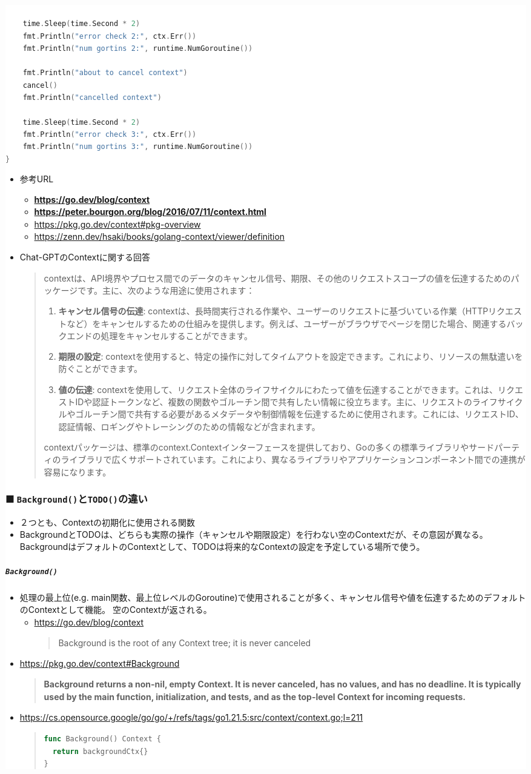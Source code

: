   ~~~go

      time.Sleep(time.Second * 2)
      fmt.Println("error check 2:", ctx.Err())
      fmt.Println("num gortins 2:", runtime.NumGoroutine())

      fmt.Println("about to cancel context")
      cancel()
      fmt.Println("cancelled context")

      time.Sleep(time.Second * 2)
      fmt.Println("error check 3:", ctx.Err())
      fmt.Println("num gortins 3:", runtime.NumGoroutine())
  }
  ~~~
- 参考URL
  - **https://go.dev/blog/context**
  - **https://peter.bourgon.org/blog/2016/07/11/context.html**
  - https://pkg.go.dev/context#pkg-overview
  - https://zenn.dev/hsaki/books/golang-context/viewer/definition

- Chat-GPTのContextに関する回答  
  > contextは、API境界やプロセス間でのデータのキャンセル信号、期限、その他のリクエストスコープの値を伝達するためのパッケージです。主に、次のような用途に使用されます：
  > 
  > 1. **キャンセル信号の伝達**: contextは、長時間実行される作業や、ユーザーのリクエストに基づいている作業（HTTPリクエストなど）をキャンセルするための仕組みを提供します。例えば、ユーザーがブラウザでページを閉じた場合、関連するバックエンドの処理をキャンセルすることができます。
  > 
  > 2. **期限の設定**: contextを使用すると、特定の操作に対してタイムアウトを設定できます。これにより、リソースの無駄遣いを防ぐことができます。
  > 
  > 3. **値の伝達**: contextを使用して、リクエスト全体のライフサイクルにわたって値を伝達することができます。これは、リクエストIDや認証トークンなど、複数の関数やゴルーチン間で共有したい情報に役立ちます。主に、リクエストのライフサイクルやゴルーチン間で共有する必要があるメタデータや制御情報を伝達するために使用されます。これには、リクエストID、認証情報、ロギングやトレーシングのための情報などが含まれます。
  >
  > contextパッケージは、標準のcontext.Contextインターフェースを提供しており、Goの多くの標準ライブラリやサードパーティのライブラリで広くサポートされています。これにより、異なるライブラリやアプリケーションコンポーネント間での連携が容易になります。

### ■ `Background()`と`TODO()`の違い
- ２つとも、Contextの初期化に使用される関数
- BackgroundとTODOは、どちらも実際の操作（キャンセルや期限設定）を行わない空のContextだが、その意図が異なる。BackgroundはデフォルトのContextとして、TODOは将来的なContextの設定を予定している場所で使う。
##### `Background()`
- 処理の最上位(e.g. main関数、最上位レベルのGoroutine)で使用されることが多く、キャンセル信号や値を伝達するためのデフォルトのContextとして機能。 空のContextが返される。
  -  https://go.dev/blog/context
      > Background is the root of any Context tree; it is never canceled
- https://pkg.go.dev/context#Background  
  > **Background returns a non-nil, empty Context. It is never canceled, has no values, and has no deadline. It is typically used by the main function, initialization, and tests, and as the top-level Context for incoming requests.**
- https://cs.opensource.google/go/go/+/refs/tags/go1.21.5:src/context/context.go;l=211  
  > ~~~go
  > func Background() Context {
	>   return backgroundCtx{}
  > }
  > ~~~
